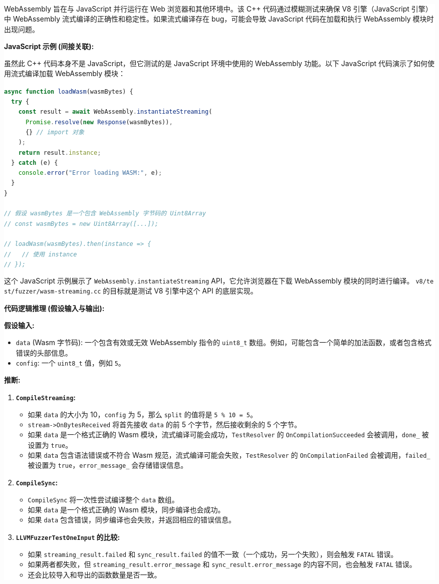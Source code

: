 WebAssembly 旨在与 JavaScript 并行运行在 Web 浏览器和其他环境中。该 C++ 代码通过模糊测试来确保 V8 引擎（JavaScript 引擎）中 WebAssembly 流式编译的正确性和稳定性。如果流式编译存在 bug，可能会导致 JavaScript 代码在加载和执行 WebAssembly 模块时出现问题。

**JavaScript 示例 (间接关联):**

虽然此 C++ 代码本身不是 JavaScript，但它测试的是 JavaScript 环境中使用的 WebAssembly 功能。以下 JavaScript 代码演示了如何使用流式编译加载 WebAssembly 模块：

```javascript
async function loadWasm(wasmBytes) {
  try {
    const result = await WebAssembly.instantiateStreaming(
      Promise.resolve(new Response(wasmBytes)),
      {} // import 对象
    );
    return result.instance;
  } catch (e) {
    console.error("Error loading WASM:", e);
  }
}

// 假设 wasmBytes 是一个包含 WebAssembly 字节码的 Uint8Array
// const wasmBytes = new Uint8Array([...]);

// loadWasm(wasmBytes).then(instance => {
//   // 使用 instance
// });
```

这个 JavaScript 示例展示了 `WebAssembly.instantiateStreaming` API，它允许浏览器在下载 WebAssembly 模块的同时进行编译。 `v8/test/fuzzer/wasm-streaming.cc` 的目标就是测试 V8 引擎中这个 API 的底层实现。

**代码逻辑推理 (假设输入与输出):**

**假设输入:**

- `data` (Wasm 字节码): 一个包含有效或无效 WebAssembly 指令的 `uint8_t` 数组。例如，可能包含一个简单的加法函数，或者包含格式错误的头部信息。
- `config`: 一个 `uint8_t` 值，例如 `5`。

**推断:**

1. **`CompileStreaming`:**
   - 如果 `data` 的大小为 10，`config` 为 5，那么 `split` 的值将是 `5 % 10 = 5`。
   - `stream->OnBytesReceived` 将首先接收 `data` 的前 5 个字节，然后接收剩余的 5 个字节。
   - 如果 `data` 是一个格式正确的 Wasm 模块，流式编译可能会成功，`TestResolver` 的 `OnCompilationSucceeded` 会被调用，`done_` 被设置为 `true`。
   - 如果 `data` 包含语法错误或不符合 Wasm 规范，流式编译可能会失败，`TestResolver` 的 `OnCompilationFailed` 会被调用，`failed_` 被设置为 `true`，`error_message_` 会存储错误信息。

2. **`CompileSync`:**
   - `CompileSync` 将一次性尝试编译整个 `data` 数组。
   - 如果 `data` 是一个格式正确的 Wasm 模块，同步编译也会成功。
   - 如果 `data` 包含错误，同步编译也会失败，并返回相应的错误信息。

3. **`LLVMFuzzerTestOneInput` 的比较:**
   - 如果 `streaming_result.failed` 和 `sync_result.failed` 的值不一致（一个成功，另一个失败），则会触发 `FATAL` 错误。
   - 如果两者都失败，但 `streaming_result.error_message` 和 `sync_result.error_message` 的内容不同，也会触发 `FATAL` 错误。
   - 还会比较导入和导出的函数数量是否一致。
